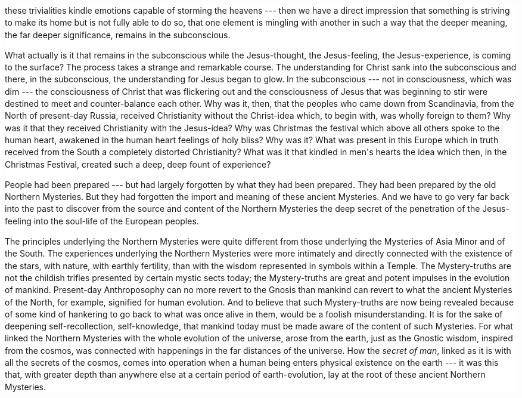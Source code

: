 these trivialities kindle emotions capable of storming the heavens
--- then we have a direct impression that something is striving to
make its home but is not fully able to do so, that one element is
mingling with another in such a way that the deeper meaning, the far
deeper significance, remains in the subconscious.

What actually is it that remains in the subconscious while the
Jesus-thought, the Jesus-feeling, the Jesus-experience, is coming to
the surface? The process takes a strange and remarkable course. The
understanding for Christ sank into the subconscious and there, in
the subconscious, the understanding for Jesus began to glow. In the
subconscious --- not in consciousness, which was dim --- the
consciousness of Christ that was flickering out and the
consciousness of Jesus that was beginning to stir were destined to
meet and counter-balance each other. Why was it, then, that the
peoples who came down from Scandinavia, from the North of
present-day Russia, received Christianity without the Christ-idea
which, to begin with, was wholly foreign to them? Why was it that
they received Christianity with the Jesus-idea? Why was Christmas
the festival which above all others spoke to the human heart,
awakened in the human heart feelings of holy bliss? Why was it? What
was present in this Europe which in truth received from the South a
completely distorted Christianity? What was it that kindled in
men\'s hearts the idea which then, in the Christmas Festival,
created such a deep, deep fount of experience?

People had been prepared --- but had largely forgotten by what they
had been prepared. They had been prepared by the old Northern
Mysteries. But they had forgotten the import and meaning of these
ancient Mysteries. And we have to go very far back into the past to
discover from the source and content of the Northern Mysteries the
deep secret of the penetration of the Jesus-feeling into the
soul-life of the European peoples.

The principles underlying the Northern Mysteries were quite
different from those underlying the Mysteries of Asia Minor and of
the South. The experiences underlying the Northern Mysteries were
more intimately and directly connected with the existence of the
stars, with nature, with earthly fertility, than with the wisdom
represented in symbols within a Temple. The Mystery-truths are not
the childish trifles presented by certain mystic sects today; the
Mystery-truths are great and potent impulses in the evolution of
mankind. Present-day Anthroposophy can no more revert to the Gnosis
than mankind can revert to what the ancient Mysteries of the North,
for example, signified for human evolution. And to believe that such
Mystery-truths are now being revealed because of some kind of
hankering to go back to what was once alive in them, would be a
foolish misunderstanding. It is for the sake of deepening
self-recollection, self-knowledge, that mankind today must be made
aware of the content of such Mysteries. For what linked the Northern
Mysteries with the whole evolution of the universe, arose from the
earth, just as the Gnostic wisdom, inspired from the cosmos, was
connected with happenings in the far distances of the universe. How
the *secret of man*, linked as it is with all the secrets of the
cosmos, comes into operation when a human being enters physical
existence on the earth --- it was this that, with greater depth than
anywhere else at a certain period of earth-evolution, lay at the
root of these ancient Northern Mysteries.
